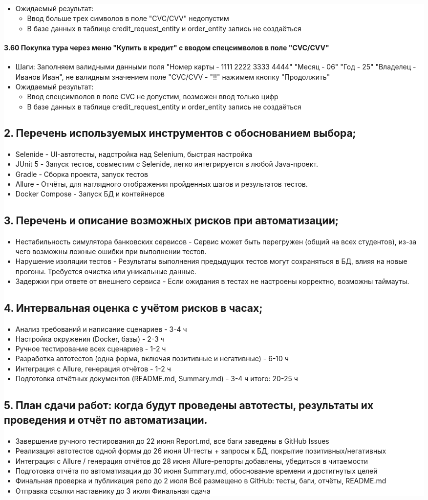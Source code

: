 * Ожидаемый результат: 
  * Ввод больше трех символов в поле "CVC/CVV" недопустим
  * В базе данных в таблице credit_request_entity и order_entity запись не создаёться
#### 3.60 Покупка тура через меню "Купить в кредит" с вводом спецсимволов  в поле "CVC/CVV"
* Шаги: Заполняем валидными данными поля "Номер карты - 1111 2222 3333 4444" "Месяц - 06" "Год - 25" "Владелец - Иванов Иван", не валидным значением поле "CVC/CVV - "!!" нажимем кнопку "Продолжить"
* Ожидаемый результат:
  * Ввод спецсимволов в поле CVC не допустим, возможен ввод только цифр
  * В базе данных в таблице credit_request_entity и order_entity запись не создаёться
## 2. Перечень используемых инструментов с обоснованием выбора;
* Selenide - UI-автотесты, надстройка над Selenium, быстрая настройка
* JUnit 5 - Запуск тестов, совместим с Selenide, легко интегрируется в любой Java-проект.
* Gradle - Сборка проекта, запуск тестов
* Allure - Отчёты, для наглядного отображения пройденных шагов и результатов тестов.
* Docker Compose - Запуск БД и контейнеров
## 3. Перечень и описание возможных рисков при автоматизации;
* Нестабильность симулятора банковских сервисов - Сервис может быть перегружен (общий на всех студентов), из-за чего возможны ложные ошибки при выполнении тестов.
* Нарушение изоляции тестов - Результаты выполнения предыдущих тестов могут сохраняться в БД, влияя на новые прогоны. Требуется очистка или уникальные данные.
* Задержки при ответе от внешнего сервиса - Если ожидания в тестах не настроены корректно, возможны таймауты.
## 4. Интервальная оценка с учётом рисков в часах;
* Анализ требований и написание сценариев - 3-4 ч
* Настройка окружения (Docker, базы) - 2-3 ч
* Ручное тестирование всех сценариев - 1-2 ч
* Разработка автотестов (одна форма, включая позитивные и негативные) - 6-10 ч
* Интеграция с Allure, генерация отчётов - 1-2 ч
* Подготовка отчётных документов (README.md, Summary.md) - 3-4 ч
итого: 20-25 ч
## 5. План сдачи работ: когда будут проведены автотесты, результаты их проведения и отчёт по автоматизации.
* Завершение ручного тестирования	до 22 июня	Report.md, все баги заведены в GitHub Issues
* Реализация автотестов одной формы	до 26 июня	UI-тесты + запросы к БД, покрытие позитивных/негативных
* Интеграция с Allure / генерация отчётов	до 28 июня	Allure-репорты добавлены, убедиться в читаемости
* Подготовка отчёта по автоматизации	до 30 июня	Summary.md, обоснование времени и достигнутых целей
* Финальная проверка и публикация репо	до 2 июля	Всё размещено в GitHub: тесты, баги, отчёты, README.md
* Отправка ссылки наставнику	до 3 июля	Финальная сдача




